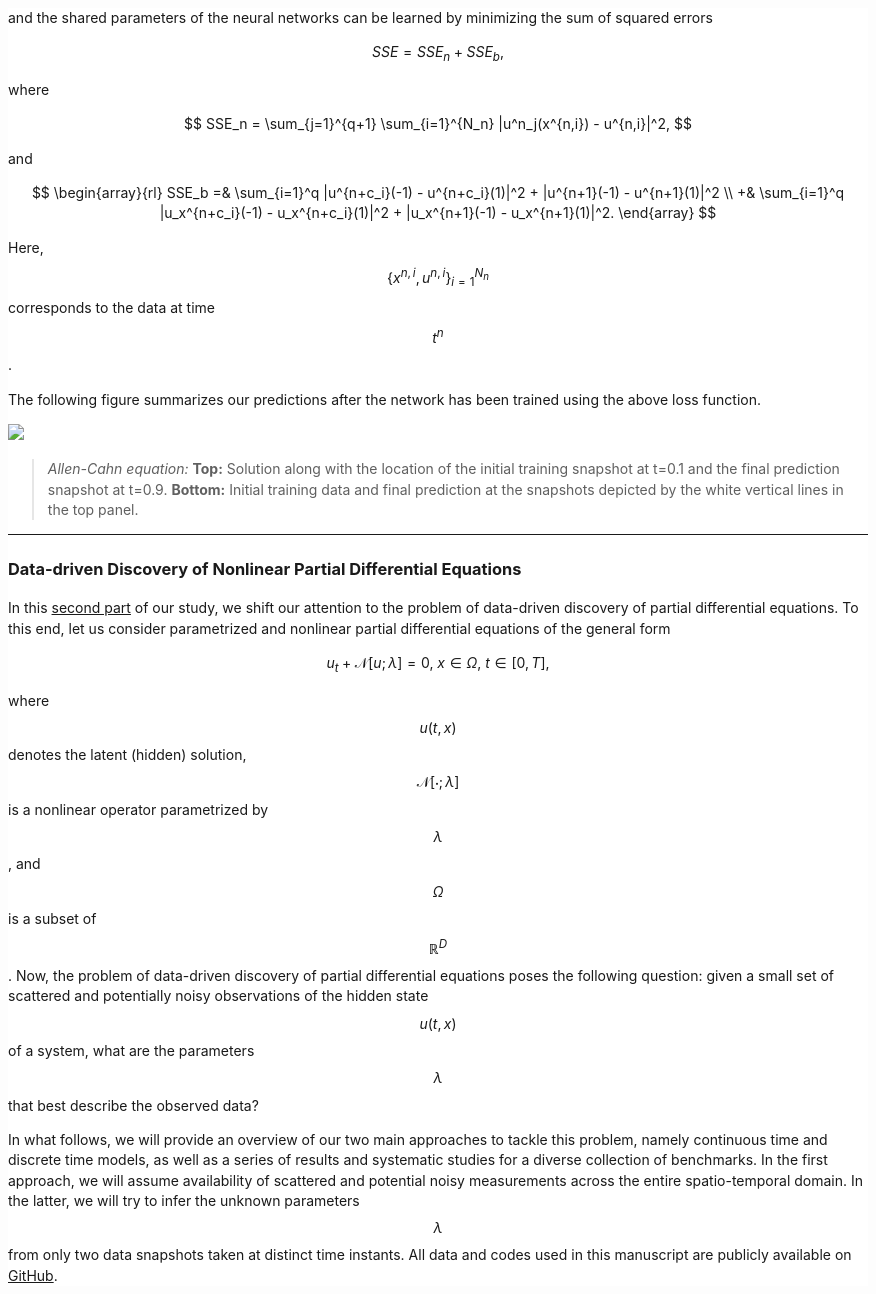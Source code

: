 and the shared parameters of the neural networks can be learned by minimizing the sum of squared errors

$$
SSE = SSE_n + SSE_b,
$$

where

$$
SSE_n = \sum_{j=1}^{q+1} \sum_{i=1}^{N_n} |u^n_j(x^{n,i}) - u^{n,i}|^2,
$$

and

$$
\begin{array}{rl}
SSE_b =& \sum_{i=1}^q |u^{n+c_i}(-1) - u^{n+c_i}(1)|^2 + |u^{n+1}(-1) - u^{n+1}(1)|^2 \\
      +& \sum_{i=1}^q |u_x^{n+c_i}(-1) - u_x^{n+c_i}(1)|^2 + |u_x^{n+1}(-1) - u_x^{n+1}(1)|^2.
\end{array}
$$

Here, $$\{x^{n,i}, u^{n,i}\}_{i=1}^{N_n}$$ corresponds to the data at time $$t^n$$.

The following figure summarizes our predictions after the network has been trained using the above loss function.

![](https://maziarraissi.github.io/assets/img/AC.png)
> _Allen-Cahn equation:_ **Top:** Solution along with the location of the initial training snapshot at t=0.1 and the final prediction snapshot at t=0.9. **Bottom:** Initial training data and final prediction at the snapshots depicted by the white vertical lines in the top panel.

* * * * * *
### Data-driven Discovery of Nonlinear Partial Differential Equations

In this [second part](https://arxiv.org/abs/1711.10566) of our study, we shift our attention to the problem of data-driven discovery of partial differential equations. To this end, let us consider parametrized and nonlinear partial differential equations of the general form

$$
u_t + \mathcal{N}[u;\lambda] = 0,\ x \in \Omega, \ t\in[0,T],
$$

where $$u(t,x)$$ denotes the latent (hidden) solution, $$\mathcal{N}[\cdot;\lambda]$$ is a nonlinear operator parametrized by $$\lambda$$, and $$\Omega$$ is a subset of $$\mathbb{R}^D$$. Now, the problem of data-driven discovery of partial differential equations poses the following question: given a small set of scattered and potentially noisy observations of the hidden state $$u(t,x)$$ of a system, what are the parameters $$\lambda$$ that best describe the observed data?

In what follows, we will provide an overview of our two main approaches to tackle this problem, namely continuous time and discrete time models, as well as a series of results and systematic studies for a diverse collection of benchmarks. In the first approach, we will assume availability of scattered and potential noisy measurements across the entire spatio-temporal domain. In the latter, we will try to infer the unknown parameters $$\lambda$$ from only two data snapshots taken at distinct time instants. All data and codes used in this manuscript are publicly available on [GitHub](https://github.com/maziarraissi/PINNs).
